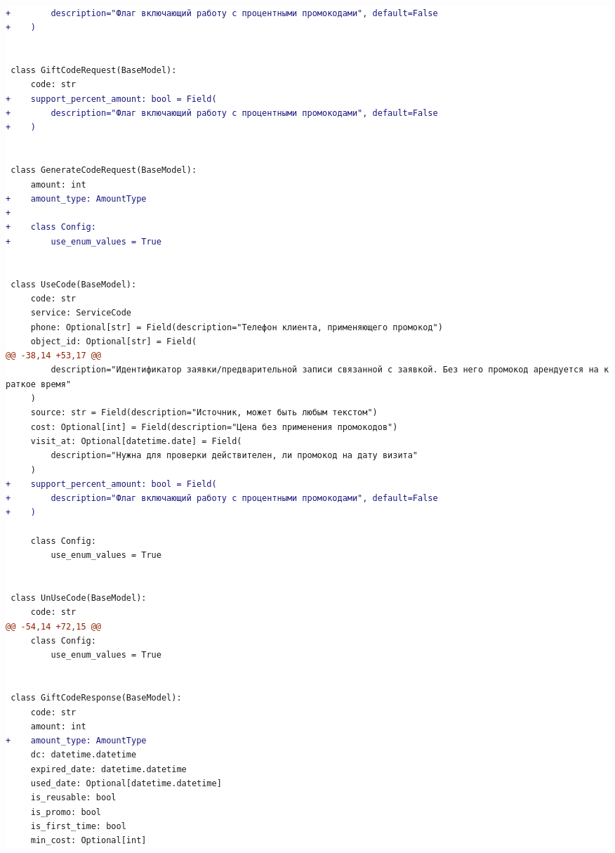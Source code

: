 ```diff
+        description="Флаг включающий работу с процентными промокодами", default=False
+    )
 
 
 class GiftCodeRequest(BaseModel):
     code: str
+    support_percent_amount: bool = Field(
+        description="Флаг включающий работу с процентными промокодами", default=False
+    )
 
 
 class GenerateCodeRequest(BaseModel):
     amount: int
+    amount_type: AmountType
+
+    class Config:
+        use_enum_values = True
 
 
 class UseCode(BaseModel):
     code: str
     service: ServiceCode
     phone: Optional[str] = Field(description="Телефон клиента, применяющего промокод")
     object_id: Optional[str] = Field(
@@ -38,14 +53,17 @@
         description="Идентификатор заявки/предварительной записи связанной с заявкой. Без него промокод арендуется на краткое время"
     )
     source: str = Field(description="Источник, может быть любым текстом")
     cost: Optional[int] = Field(description="Цена без применения промокодов")
     visit_at: Optional[datetime.date] = Field(
         description="Нужна для проверки действителен, ли промокод на дату визита"
     )
+    support_percent_amount: bool = Field(
+        description="Флаг включающий работу с процентными промокодами", default=False
+    )
 
     class Config:
         use_enum_values = True
 
 
 class UnUseCode(BaseModel):
     code: str
@@ -54,14 +72,15 @@
     class Config:
         use_enum_values = True
 
 
 class GiftCodeResponse(BaseModel):
     code: str
     amount: int
+    amount_type: AmountType
     dc: datetime.datetime
     expired_date: datetime.datetime
     used_date: Optional[datetime.datetime]
     is_reusable: bool
     is_promo: bool
     is_first_time: bool
     min_cost: Optional[int]
```
